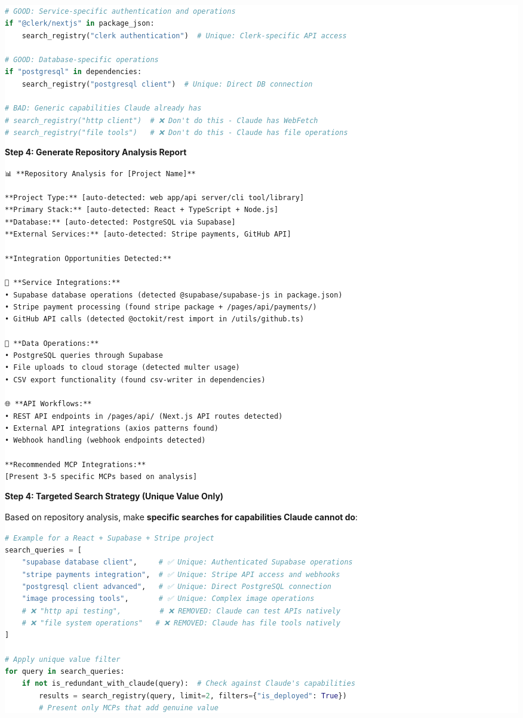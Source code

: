 ```python
# GOOD: Service-specific authentication and operations
if "@clerk/nextjs" in package_json:
    search_registry("clerk authentication")  # Unique: Clerk-specific API access
    
# GOOD: Database-specific operations
if "postgresql" in dependencies:
    search_registry("postgresql client")  # Unique: Direct DB connection
    
# BAD: Generic capabilities Claude already has
# search_registry("http client")  # ❌ Don't do this - Claude has WebFetch
# search_registry("file tools")   # ❌ Don't do this - Claude has file operations
```

**Step 4: Generate Repository Analysis Report**

```
📊 **Repository Analysis for [Project Name]**

**Project Type:** [auto-detected: web app/api server/cli tool/library]
**Primary Stack:** [auto-detected: React + TypeScript + Node.js]
**Database:** [auto-detected: PostgreSQL via Supabase]
**External Services:** [auto-detected: Stripe payments, GitHub API]

**Integration Opportunities Detected:**

🔗 **Service Integrations:**
• Supabase database operations (detected @supabase/supabase-js in package.json)
• Stripe payment processing (found stripe package + /pages/api/payments/)
• GitHub API calls (detected @octokit/rest import in /utils/github.ts)

💾 **Data Operations:**
• PostgreSQL queries through Supabase
• File uploads to cloud storage (detected multer usage)
• CSV export functionality (found csv-writer in dependencies)

🌐 **API Workflows:**
• REST API endpoints in /pages/api/ (Next.js API routes detected)
• External API integrations (axios patterns found)
• Webhook handling (webhook endpoints detected)

**Recommended MCP Integrations:**
[Present 3-5 specific MCPs based on analysis]
```

**Step 4: Targeted Search Strategy (Unique Value Only)**

Based on repository analysis, make **specific searches for capabilities Claude cannot do**:

```python
# Example for a React + Supabase + Stripe project
search_queries = [
    "supabase database client",     # ✅ Unique: Authenticated Supabase operations
    "stripe payments integration",  # ✅ Unique: Stripe API access and webhooks
    "postgresql client advanced",   # ✅ Unique: Direct PostgreSQL connection
    "image processing tools",       # ✅ Unique: Complex image operations
    # ❌ "http api testing",         # ❌ REMOVED: Claude can test APIs natively
    # ❌ "file system operations"   # ❌ REMOVED: Claude has file tools natively
]

# Apply unique value filter
for query in search_queries:
    if not is_redundant_with_claude(query):  # Check against Claude's capabilities
        results = search_registry(query, limit=2, filters={"is_deployed": True})
        # Present only MCPs that add genuine value
```
